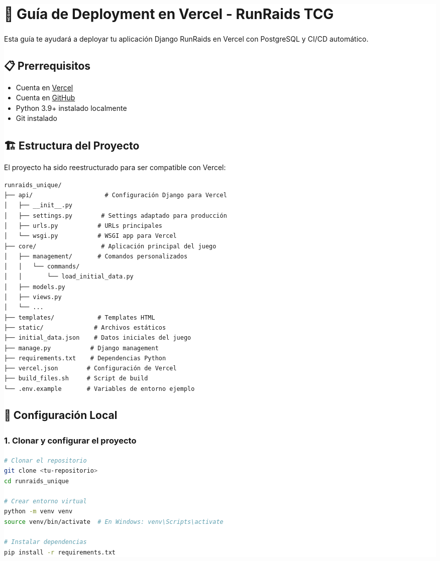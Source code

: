 # 🚀 Guía de Deployment en Vercel - RunRaids TCG

Esta guía te ayudará a deployar tu aplicación Django RunRaids en Vercel con PostgreSQL y CI/CD automático.

## 📋 Prerrequisitos

- Cuenta en [Vercel](https://vercel.com)
- Cuenta en [GitHub](https://github.com)
- Python 3.9+ instalado localmente
- Git instalado

## 🏗️ Estructura del Proyecto

El proyecto ha sido reestructurado para ser compatible con Vercel:

```
runraids_unique/
├── api/                    # Configuración Django para Vercel
│   ├── __init__.py
│   ├── settings.py        # Settings adaptado para producción
│   ├── urls.py           # URLs principales
│   └── wsgi.py           # WSGI app para Vercel
├── core/                  # Aplicación principal del juego
│   ├── management/       # Comandos personalizados
│   │   └── commands/
│   │       └── load_initial_data.py
│   ├── models.py
│   ├── views.py
│   └── ...
├── templates/            # Templates HTML
├── static/              # Archivos estáticos
├── initial_data.json    # Datos iniciales del juego
├── manage.py           # Django management
├── requirements.txt    # Dependencias Python
├── vercel.json        # Configuración de Vercel
├── build_files.sh     # Script de build
└── .env.example       # Variables de entorno ejemplo
```

## 🔧 Configuración Local

### 1. Clonar y configurar el proyecto

```bash
# Clonar el repositorio
git clone <tu-repositorio>
cd runraids_unique

# Crear entorno virtual
python -m venv venv
source venv/bin/activate  # En Windows: venv\Scripts\activate

# Instalar dependencias
pip install -r requirements.txt
```
